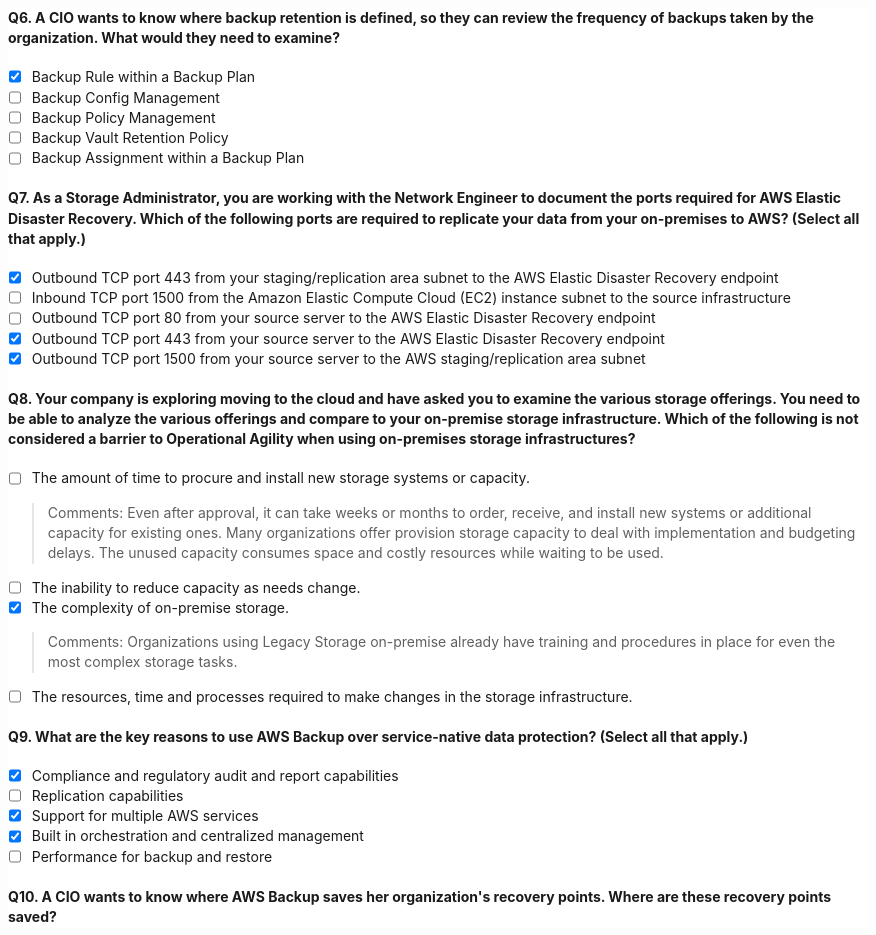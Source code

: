 #### Q6. A CIO wants to know where backup retention is defined, so they can review the frequency of backups taken by the organization. What would they need to examine?

- [x] Backup Rule within a Backup Plan
- [ ] Backup Config Management
- [ ] Backup Policy Management
- [ ] Backup Vault Retention Policy
- [ ] Backup Assignment within a Backup Plan

#### Q7. As a Storage Administrator, you are working with the Network Engineer to document the ports required for AWS Elastic Disaster Recovery. Which of the following ports are required to replicate your data from your on-premises to AWS? (Select all that apply.)

- [x] Outbound TCP port 443 from your staging/replication area subnet to the AWS Elastic Disaster Recovery endpoint
- [ ] Inbound TCP port 1500 from the Amazon Elastic Compute Cloud (EC2) instance subnet to the source infrastructure
- [ ] Outbound TCP port 80 from your source server to the AWS Elastic Disaster Recovery endpoint
- [x] Outbound TCP port 443 from your source server to the AWS Elastic Disaster Recovery endpoint
- [x] Outbound TCP port 1500 from your source server to the AWS staging/replication area subnet

#### Q8. Your company is exploring moving to the cloud and have asked you to examine the various storage offerings. You need to be able to analyze the various offerings and compare to your on-premise storage infrastructure. Which of the following is not considered a barrier to Operational Agility when using on-premises storage infrastructures?

- [ ] The amount of time to procure and install new storage systems or capacity.
> Comments: Even after approval, it can take weeks or months to order, receive, and install new systems or additional capacity for existing ones. Many organizations offer provision storage capacity to deal with implementation and budgeting delays. The unused capacity consumes space and costly resources while waiting to be used.
- [ ] The inability to reduce capacity as needs change.
- [x] The complexity of on-premise storage.
> Comments: Organizations using Legacy Storage on-premise already have training and procedures in place for even the most complex storage tasks.
- [ ] The resources, time and processes required to make changes in the storage infrastructure.

#### Q9. What are the key reasons to use AWS Backup over service-native data protection? (Select all that apply.)

- [x] Compliance and regulatory audit and report capabilities
- [ ] Replication capabilities
- [x] Support for multiple AWS services
- [x] Built in orchestration and centralized management
- [ ] Performance for backup and restore

#### Q10. A CIO wants to know where AWS Backup saves her organization's recovery points. Where are these recovery points saved?
